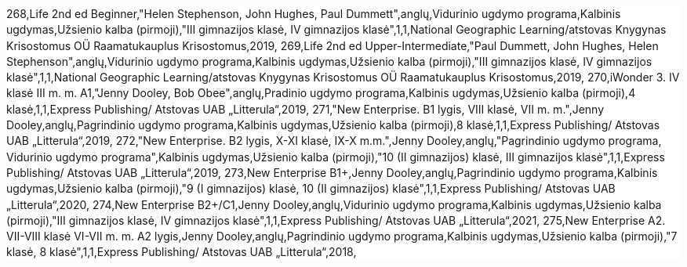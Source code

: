 268,Life 2nd ed Beginner,"Helen Stephenson, John Hughes, Paul Dummett",anglų,Vidurinio ugdymo programa,Kalbinis ugdymas,Užsienio kalba (pirmoji),"III gimnazijos klasė, IV gimnazijos klasė",1,1,National Geographic Learning/atstovas Knygynas Krisostomus OÜ Raamatukauplus Krisostomus,2019,
269,Life 2nd ed Upper-Intermediate,"Paul Dummett, John Hughes, Helen Stephenson",anglų,Vidurinio ugdymo programa,Kalbinis ugdymas,Užsienio kalba (pirmoji),"III gimnazijos klasė, IV gimnazijos klasė",1,1,National Geographic Learning/atstovas Knygynas Krisostomus OÜ Raamatukauplus Krisostomus,2019,
270,iWonder 3. IV klasė III m. m. A1,"Jenny Dooley, Bob Obee",anglų,Pradinio ugdymo programa,Kalbinis ugdymas,Užsienio kalba (pirmoji),4 klasė,1,1,Express Publishing/ Atstovas UAB „Litterula“,2019,
271,"New Enterprise. B1 lygis, VIII klasė, VII m. m.",Jenny Dooley,anglų,Pagrindinio ugdymo programa,Kalbinis ugdymas,Užsienio kalba (pirmoji),8 klasė,1,1,Express Publishing/ Atstovas UAB „Litterula“,2019,
272,"New Enterprise. B2 lygis, X-XI klasė, IX-X m.m.",Jenny Dooley,anglų,"Pagrindinio ugdymo programa, Vidurinio ugdymo programa",Kalbinis ugdymas,Užsienio kalba (pirmoji),"10 (II gimnazijos) klasė, III gimnazijos klasė",1,1,Express Publishing/ Atstovas UAB „Litterula“,2019,
273,New Enterprise B1+,Jenny Dooley,anglų,Pagrindinio ugdymo programa,Kalbinis ugdymas,Užsienio kalba (pirmoji),"9 (I gimnazijos) klasė, 10 (II gimnazijos) klasė",1,1,Express Publishing/ Atstovas UAB „Litterula“,2020,
274,New Enterprise B2+/C1,Jenny Dooley,anglų,Vidurinio ugdymo programa,Kalbinis ugdymas,Užsienio kalba (pirmoji),"III gimnazijos klasė, IV gimnazijos klasė",1,1,Express Publishing/ Atstovas UAB „Litterula“,2021,
275,New Enterprise A2. VII-VIII klasė VI-VII m. m. A2 lygis,Jenny Dooley,anglų,Pagrindinio ugdymo programa,Kalbinis ugdymas,Užsienio kalba (pirmoji),"7 klasė, 8 klasė",1,1,Express Publishing/ Atstovas UAB „Litterula“,2018,
